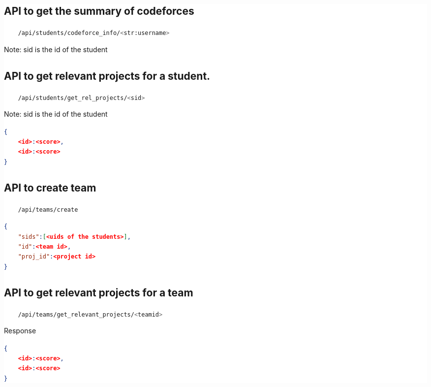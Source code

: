 

## API to get the summary of codeforces
```bash
    /api/students/codeforce_info/<str:username>
```
Note: sid is the id of the student



## API to get relevant projects for a student.
```bash
    /api/students/get_rel_projects/<sid>
```
Note: sid is the id of the student

```JSON
{
    <id>:<score>,
    <id>:<score>
}
```



## API to create team
```bash
    /api/teams/create
```

```JSON
{
    "sids":[<uids of the students>],
    "id":<team id>,
    "proj_id":<project id>
}
```



## API to get relevant projects for a team
```bash
    /api/teams/get_relevant_projects/<teamid>
```

Response
```JSON
{
    <id>:<score>,
    <id>:<score>
}
```






